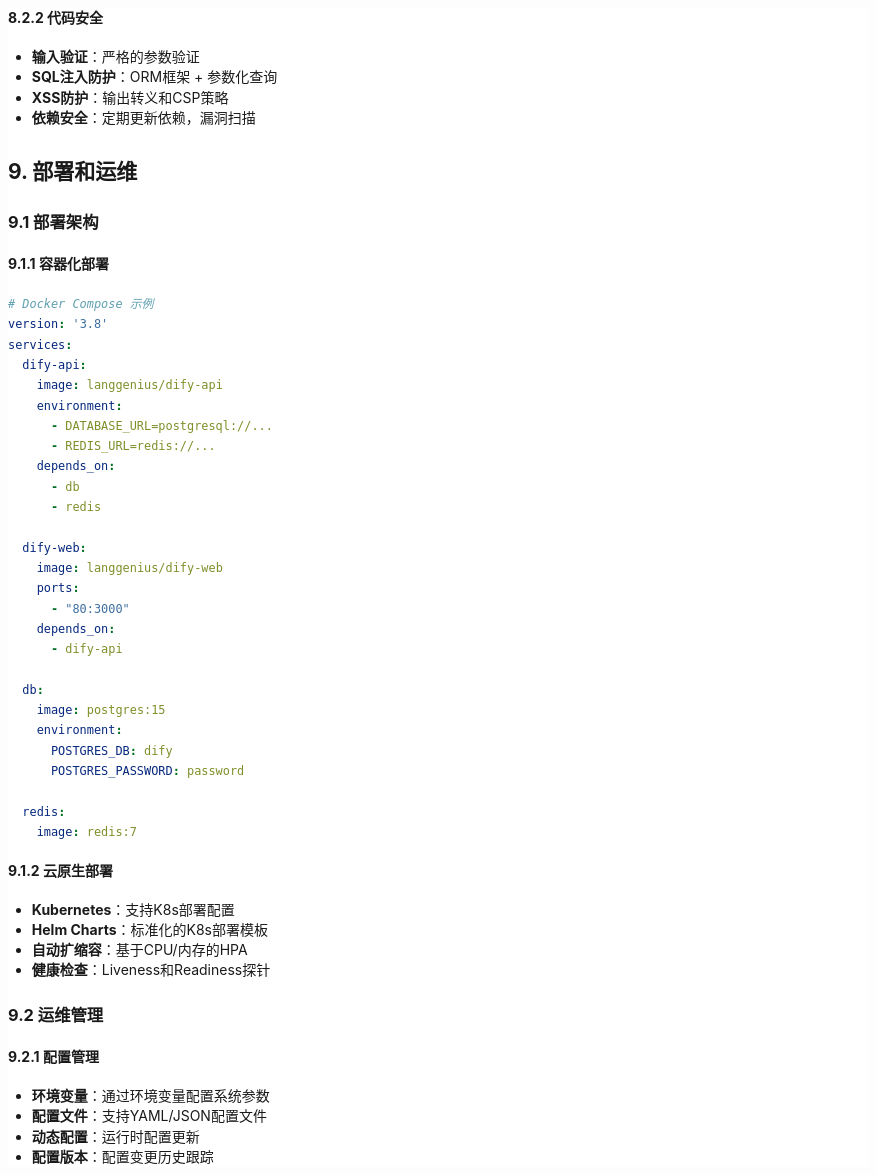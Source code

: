 #### 8.2.2 代码安全
- **输入验证**：严格的参数验证
- **SQL注入防护**：ORM框架 + 参数化查询
- **XSS防护**：输出转义和CSP策略
- **依赖安全**：定期更新依赖，漏洞扫描

## 9. 部署和运维

### 9.1 部署架构

#### 9.1.1 容器化部署
```yaml
# Docker Compose 示例
version: '3.8'
services:
  dify-api:
    image: langgenius/dify-api
    environment:
      - DATABASE_URL=postgresql://...
      - REDIS_URL=redis://...
    depends_on:
      - db
      - redis
  
  dify-web:
    image: langgenius/dify-web
    ports:
      - "80:3000"
    depends_on:
      - dify-api
  
  db:
    image: postgres:15
    environment:
      POSTGRES_DB: dify
      POSTGRES_PASSWORD: password
  
  redis:
    image: redis:7
```

#### 9.1.2 云原生部署
- **Kubernetes**：支持K8s部署配置
- **Helm Charts**：标准化的K8s部署模板
- **自动扩缩容**：基于CPU/内存的HPA
- **健康检查**：Liveness和Readiness探针

### 9.2 运维管理

#### 9.2.1 配置管理
- **环境变量**：通过环境变量配置系统参数
- **配置文件**：支持YAML/JSON配置文件
- **动态配置**：运行时配置更新
- **配置版本**：配置变更历史跟踪
